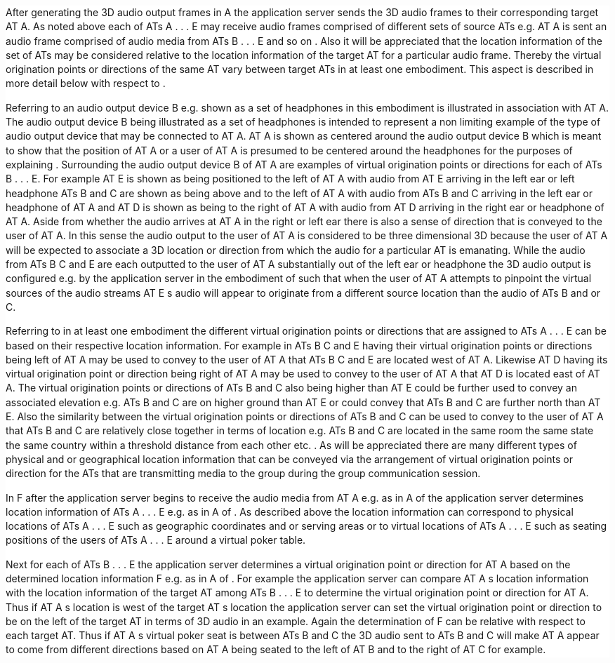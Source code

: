 After generating the 3D audio output frames in A the application server sends the 3D audio frames to their corresponding target AT A. As noted above each of ATs A . . . E may receive audio frames comprised of different sets of source ATs e.g. AT A is sent an audio frame comprised of audio media from ATs B . . . E and so on . Also it will be appreciated that the location information of the set of ATs may be considered relative to the location information of the target AT for a particular audio frame. Thereby the virtual origination points or directions of the same AT vary between target ATs in at least one embodiment. This aspect is described in more detail below with respect to .

Referring to an audio output device B e.g. shown as a set of headphones in this embodiment is illustrated in association with AT A. The audio output device B being illustrated as a set of headphones is intended to represent a non limiting example of the type of audio output device that may be connected to AT A. AT A is shown as centered around the audio output device B which is meant to show that the position of AT A or a user of AT A is presumed to be centered around the headphones for the purposes of explaining . Surrounding the audio output device B of AT A are examples of virtual origination points or directions for each of ATs B . . . E. For example AT E is shown as being positioned to the left of AT A with audio from AT E arriving in the left ear or left headphone ATs B and C are shown as being above and to the left of AT A with audio from ATs B and C arriving in the left ear or headphone of AT A and AT D is shown as being to the right of AT A with audio from AT D arriving in the right ear or headphone of AT A. Aside from whether the audio arrives at AT A in the right or left ear there is also a sense of direction that is conveyed to the user of AT A. In this sense the audio output to the user of AT A is considered to be three dimensional 3D because the user of AT A will be expected to associate a 3D location or direction from which the audio for a particular AT is emanating. While the audio from ATs B C and E are each outputted to the user of AT A substantially out of the left ear or headphone the 3D audio output is configured e.g. by the application server in the embodiment of such that when the user of AT A attempts to pinpoint the virtual sources of the audio streams AT E s audio will appear to originate from a different source location than the audio of ATs B and or C.

Referring to in at least one embodiment the different virtual origination points or directions that are assigned to ATs A . . . E can be based on their respective location information. For example in ATs B C and E having their virtual origination points or directions being left of AT A may be used to convey to the user of AT A that ATs B C and E are located west of AT A. Likewise AT D having its virtual origination point or direction being right of AT A may be used to convey to the user of AT A that AT D is located east of AT A. The virtual origination points or directions of ATs B and C also being higher than AT E could be further used to convey an associated elevation e.g. ATs B and C are on higher ground than AT E or could convey that ATs B and C are further north than AT E. Also the similarity between the virtual origination points or directions of ATs B and C can be used to convey to the user of AT A that ATs B and C are relatively close together in terms of location e.g. ATs B and C are located in the same room the same state the same country within a threshold distance from each other etc. . As will be appreciated there are many different types of physical and or geographical location information that can be conveyed via the arrangement of virtual origination points or direction for the ATs that are transmitting media to the group during the group communication session.

In F after the application server begins to receive the audio media from AT A e.g. as in A of the application server determines location information of ATs A . . . E e.g. as in A of . As described above the location information can correspond to physical locations of ATs A . . . E such as geographic coordinates and or serving areas or to virtual locations of ATs A . . . E such as seating positions of the users of ATs A . . . E around a virtual poker table.

Next for each of ATs B . . . E the application server determines a virtual origination point or direction for AT A based on the determined location information F e.g. as in A of . For example the application server can compare AT A s location information with the location information of the target AT among ATs B . . . E to determine the virtual origination point or direction for AT A. Thus if AT A s location is west of the target AT s location the application server can set the virtual origination point or direction to be on the left of the target AT in terms of 3D audio in an example. Again the determination of F can be relative with respect to each target AT. Thus if AT A s virtual poker seat is between ATs B and C the 3D audio sent to ATs B and C will make AT A appear to come from different directions based on AT A being seated to the left of AT B and to the right of AT C for example.
